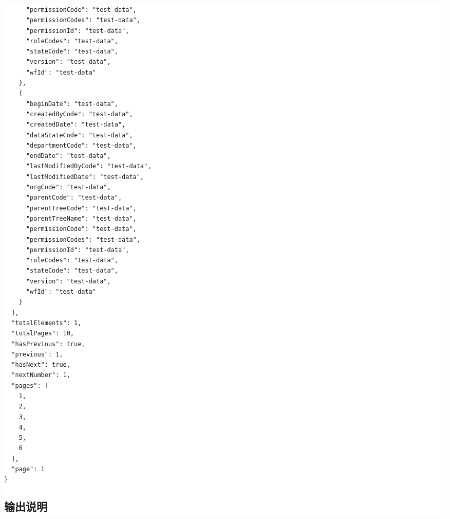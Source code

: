 ```
      "permissionCode": "test-data",
      "permissionCodes": "test-data",
      "permissionId": "test-data",
      "roleCodes": "test-data",
      "stateCode": "test-data",
      "version": "test-data",
      "wfId": "test-data"
    },
    {
      "beginDate": "test-data",
      "createdByCode": "test-data",
      "createdDate": "test-data",
      "dataStateCode": "test-data",
      "departmentCode": "test-data",
      "endDate": "test-data",
      "lastModifiedByCode": "test-data",
      "lastModifiedDate": "test-data",
      "orgCode": "test-data",
      "parentCode": "test-data",
      "parentTreeCode": "test-data",
      "parentTreeName": "test-data",
      "permissionCode": "test-data",
      "permissionCodes": "test-data",
      "permissionId": "test-data",
      "roleCodes": "test-data",
      "stateCode": "test-data",
      "version": "test-data",
      "wfId": "test-data"
    }
  ],
  "totalElements": 1,
  "totalPages": 10,
  "hasPrevious": true,
  "previous": 1,
  "hasNext": true,
  "nextNumber": 1,
  "pages": [
    1,
    2,
    3,
    4,
    5,
    6
  ],
  "page": 1
}
```

## 输出说明
